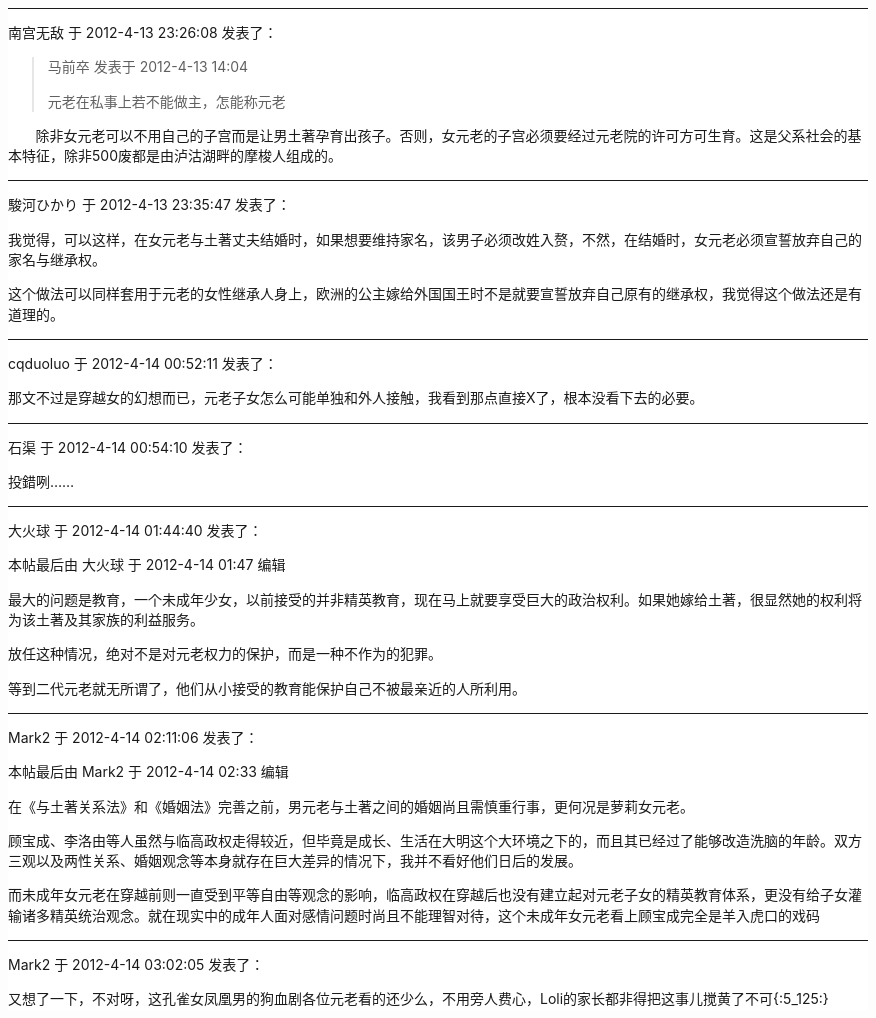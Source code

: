 ---------

南宫无敌 于 2012-4-13 23:26:08 发表了：

> 马前卒 发表于 2012-4-13 14:04
> 
> 元老在私事上若不能做主，怎能称元老



       除非女元老可以不用自己的子宫而是让男土著孕育出孩子。否则，女元老的子宫必须要经过元老院的许可方可生育。这是父系社会的基本特征，除非500废都是由泸沽湖畔的摩梭人组成的。

---------

駿河ひかり 于 2012-4-13 23:35:47 发表了：

我觉得，可以这样，在女元老与土著丈夫结婚时，如果想要维持家名，该男子必须改姓入赘，不然，在结婚时，女元老必须宣誓放弃自己的家名与继承权。

这个做法可以同样套用于元老的女性继承人身上，欧洲的公主嫁给外国国王时不是就要宣誓放弃自己原有的继承权，我觉得这个做法还是有道理的。

---------

cqduoluo 于 2012-4-14 00:52:11 发表了：

那文不过是穿越女的幻想而已，元老子女怎么可能单独和外人接触，我看到那点直接X了，根本没看下去的必要。

---------

石渠 于 2012-4-14 00:54:10 发表了：

投錯咧……

---------

大火球 于 2012-4-14 01:44:40 发表了：

本帖最后由 大火球 于 2012-4-14 01:47 编辑 

最大的问题是教育，一个未成年少女，以前接受的并非精英教育，现在马上就要享受巨大的政治权利。如果她嫁给土著，很显然她的权利将为该土著及其家族的利益服务。

放任这种情况，绝对不是对元老权力的保护，而是一种不作为的犯罪。

等到二代元老就无所谓了，他们从小接受的教育能保护自己不被最亲近的人所利用。

---------

Mark2 于 2012-4-14 02:11:06 发表了：

本帖最后由 Mark2 于 2012-4-14 02:33 编辑 

在《与土著关系法》和《婚姻法》完善之前，男元老与土著之间的婚姻尚且需慎重行事，更何况是萝莉女元老。

顾宝成、李洛由等人虽然与临高政权走得较近，但毕竟是成长、生活在大明这个大环境之下的，而且其已经过了能够改造洗脑的年龄。双方三观以及两性关系、婚姻观念等本身就存在巨大差异的情况下，我并不看好他们日后的发展。

而未成年女元老在穿越前则一直受到平等自由等观念的影响，临高政权在穿越后也没有建立起对元老子女的精英教育体系，更没有给子女灌输诸多精英统治观念。就在现实中的成年人面对感情问题时尚且不能理智对待，这个未成年女元老看上顾宝成完全是羊入虎口的戏码

---------

Mark2 于 2012-4-14 03:02:05 发表了：

又想了一下，不对呀，这孔雀女凤凰男的狗血剧各位元老看的还少么，不用旁人费心，Loli的家长都非得把这事儿搅黄了不可{:5\_125:}
